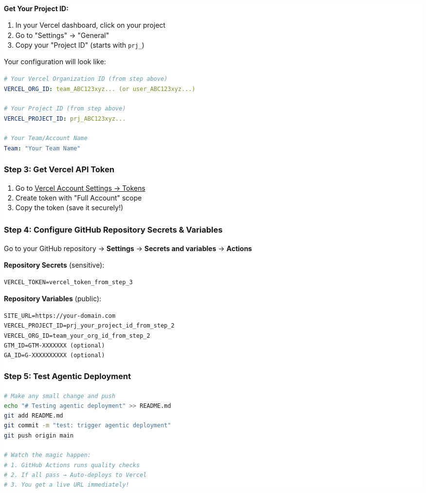 **Get Your Project ID:**
1. In your Vercel dashboard, click on your project
2. Go to "Settings" → "General"  
3. Copy your "Project ID" (starts with `prj_`)

Your configuration will look like:
```yaml
# Your Vercel Organization ID (from step above)
VERCEL_ORG_ID: team_ABC123xyz... (or user_ABC123xyz...)

# Your Project ID (from step above)
VERCEL_PROJECT_ID: prj_ABC123xyz...

# Your Team/Account Name
Team: "Your Team Name"
```

### Step 3: Get Vercel API Token

1. Go to [Vercel Account Settings → Tokens](https://vercel.com/account/tokens)
2. Create token with "Full Account" scope
3. Copy the token (save it securely!)

### Step 4: Configure GitHub Repository Secrets & Variables

Go to your GitHub repository → **Settings** → **Secrets and variables** → **Actions**

**Repository Secrets** (sensitive):
```
VERCEL_TOKEN=vercel_token_from_step_3
```

**Repository Variables** (public):
```
SITE_URL=https://your-domain.com
VERCEL_PROJECT_ID=prj_your_project_id_from_step_2
VERCEL_ORG_ID=team_your_org_id_from_step_2
GTM_ID=GTM-XXXXXXX (optional)
GA_ID=G-XXXXXXXXXX (optional)
```

### Step 5: Test Agentic Deployment

```bash
# Make any small change and push
echo "# Testing agentic deployment" >> README.md
git add README.md
git commit -m "test: trigger agentic deployment"
git push origin main

# Watch the magic happen:
# 1. GitHub Actions runs quality checks
# 2. If all pass → Auto-deploys to Vercel
# 3. You get a live URL immediately!
```
